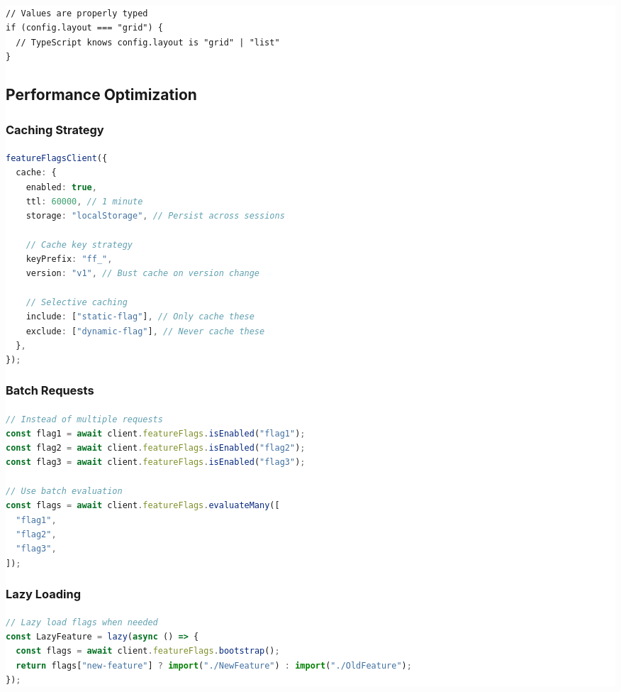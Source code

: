 ```tsx
// Values are properly typed
if (config.layout === "grid") {
  // TypeScript knows config.layout is "grid" | "list"
}
```

## Performance Optimization

### Caching Strategy

```typescript
featureFlagsClient({
  cache: {
    enabled: true,
    ttl: 60000, // 1 minute
    storage: "localStorage", // Persist across sessions

    // Cache key strategy
    keyPrefix: "ff_",
    version: "v1", // Bust cache on version change

    // Selective caching
    include: ["static-flag"], // Only cache these
    exclude: ["dynamic-flag"], // Never cache these
  },
});
```

### Batch Requests

```typescript
// Instead of multiple requests
const flag1 = await client.featureFlags.isEnabled("flag1");
const flag2 = await client.featureFlags.isEnabled("flag2");
const flag3 = await client.featureFlags.isEnabled("flag3");

// Use batch evaluation
const flags = await client.featureFlags.evaluateMany([
  "flag1",
  "flag2",
  "flag3",
]);
```

### Lazy Loading

```typescript
// Lazy load flags when needed
const LazyFeature = lazy(async () => {
  const flags = await client.featureFlags.bootstrap();
  return flags["new-feature"] ? import("./NewFeature") : import("./OldFeature");
});
```
